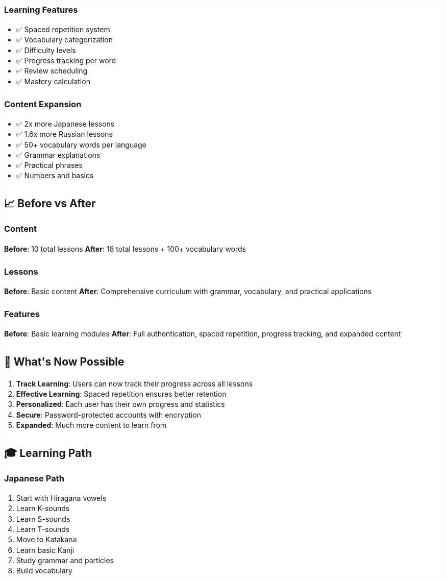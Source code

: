 ### Learning Features
- ✅ Spaced repetition system
- ✅ Vocabulary categorization
- ✅ Difficulty levels
- ✅ Progress tracking per word
- ✅ Review scheduling
- ✅ Mastery calculation

### Content Expansion
- ✅ 2x more Japanese lessons
- ✅ 1.6x more Russian lessons
- ✅ 50+ vocabulary words per language
- ✅ Grammar explanations
- ✅ Practical phrases
- ✅ Numbers and basics

## 📈 Before vs After

### Content
**Before**: 10 total lessons
**After**: 18 total lessons + 100+ vocabulary words

### Lessons
**Before**: Basic content
**After**: Comprehensive curriculum with grammar, vocabulary, and practical applications

### Features
**Before**: Basic learning modules
**After**: Full authentication, spaced repetition, progress tracking, and expanded content

## 🚀 What's Now Possible

1. **Track Learning**: Users can now track their progress across all lessons
2. **Effective Learning**: Spaced repetition ensures better retention
3. **Personalized**: Each user has their own progress and statistics
4. **Secure**: Password-protected accounts with encryption
5. **Expanded**: Much more content to learn from

## 🎓 Learning Path

### Japanese Path
1. Start with Hiragana vowels
2. Learn K-sounds
3. Learn S-sounds
4. Learn T-sounds
5. Move to Katakana
6. Learn basic Kanji
7. Study grammar and particles
8. Build vocabulary
